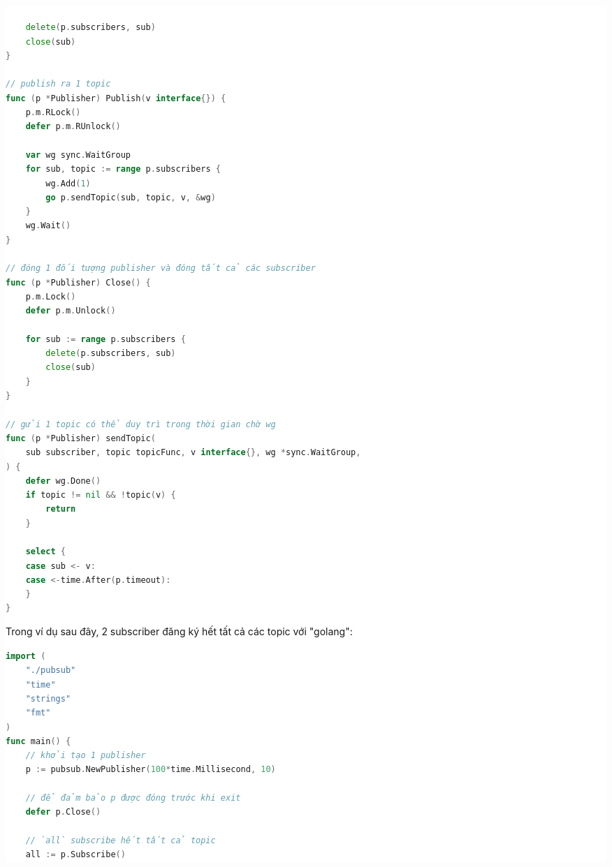 ```go

    delete(p.subscribers, sub)
    close(sub)
}

// publish ra 1 topic
func (p *Publisher) Publish(v interface{}) {
    p.m.RLock()
    defer p.m.RUnlock()

    var wg sync.WaitGroup
    for sub, topic := range p.subscribers {
        wg.Add(1)
        go p.sendTopic(sub, topic, v, &wg)
    }
    wg.Wait()
}

// đóng 1 đối tượng publisher và đóng tất cả các subscriber
func (p *Publisher) Close() {
    p.m.Lock()
    defer p.m.Unlock()

    for sub := range p.subscribers {
        delete(p.subscribers, sub)
        close(sub)
    }
}

// gửi 1 topic có thể duy trì trong thời gian chờ wg
func (p *Publisher) sendTopic(
    sub subscriber, topic topicFunc, v interface{}, wg *sync.WaitGroup,
) {
    defer wg.Done()
    if topic != nil && !topic(v) {
        return
    }

    select {
    case sub <- v:
    case <-time.After(p.timeout):
    }
}
```

Trong ví dụ sau đây, 2 subscriber đăng ký hết tất cả các topic với "golang":

```go
import (
    "./pubsub"
    "time"
    "strings"
    "fmt"
)
func main() {
    // khởi tạo 1 publisher
    p := pubsub.NewPublisher(100*time.Millisecond, 10)

    // để đảm bảo p được đóng trước khi exit
    defer p.Close()

    // `all` subscribe hết tất cả topic
    all := p.Subscribe()

```